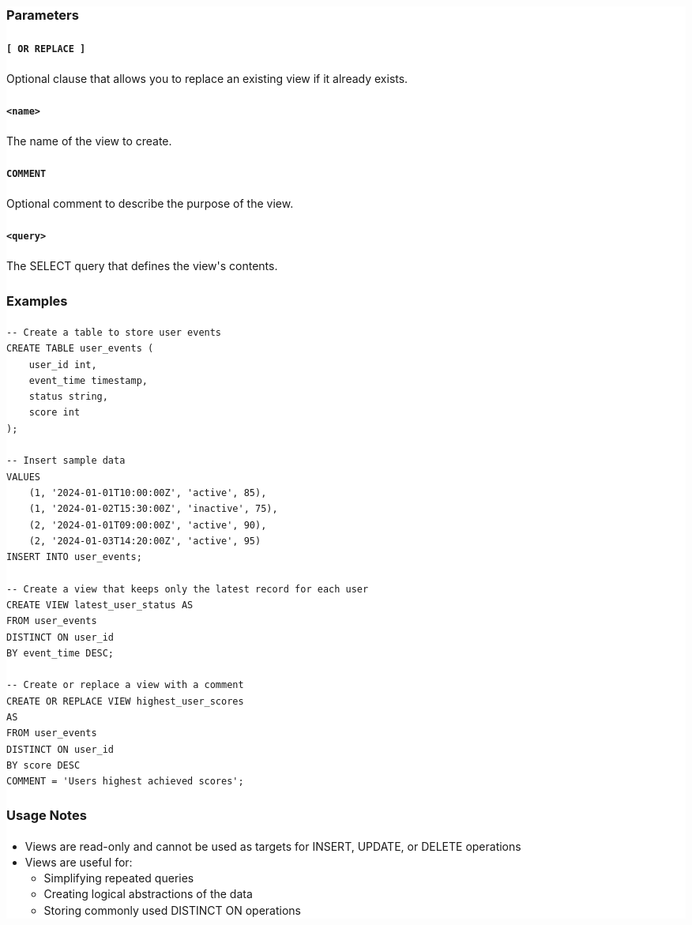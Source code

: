 ### Parameters

#### `[ OR REPLACE ]`
Optional clause that allows you to replace an existing view if it already exists.

#### `<name>`
The name of the view to create.

#### `COMMENT`
Optional comment to describe the purpose of the view.

#### `<query>`
The SELECT query that defines the view's contents.

### Examples

```scopeql
-- Create a table to store user events
CREATE TABLE user_events (
    user_id int,
    event_time timestamp,
    status string,
    score int
);

-- Insert sample data
VALUES
    (1, '2024-01-01T10:00:00Z', 'active', 85),
    (1, '2024-01-02T15:30:00Z', 'inactive', 75),
    (2, '2024-01-01T09:00:00Z', 'active', 90),
    (2, '2024-01-03T14:20:00Z', 'active', 95)
INSERT INTO user_events;

-- Create a view that keeps only the latest record for each user
CREATE VIEW latest_user_status AS
FROM user_events
DISTINCT ON user_id
BY event_time DESC;

-- Create or replace a view with a comment
CREATE OR REPLACE VIEW highest_user_scores
AS
FROM user_events
DISTINCT ON user_id
BY score DESC
COMMENT = 'Users highest achieved scores';
```

### Usage Notes

* Views are read-only and cannot be used as targets for INSERT, UPDATE, or DELETE operations
* Views are useful for:
  * Simplifying repeated queries
  * Creating logical abstractions of the data
  * Storing commonly used DISTINCT ON operations
